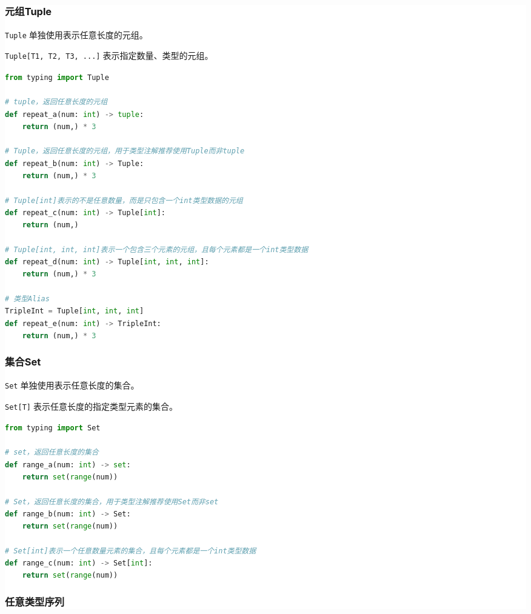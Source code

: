 
### 元组Tuple

`Tuple` 单独使用表示任意长度的元组。

`Tuple[T1, T2, T3, ...]` 表示指定数量、类型的元组。

```python
from typing import Tuple

# tuple，返回任意长度的元组
def repeat_a(num: int) -> tuple:
    return (num,) * 3

# Tuple，返回任意长度的元组，用于类型注解推荐使用Tuple而非tuple
def repeat_b(num: int) -> Tuple:
    return (num,) * 3

# Tuple[int]表示的不是任意数量，而是只包含一个int类型数据的元组
def repeat_c(num: int) -> Tuple[int]:
    return (num,)

# Tuple[int, int, int]表示一个包含三个元素的元组，且每个元素都是一个int类型数据
def repeat_d(num: int) -> Tuple[int, int, int]:
    return (num,) * 3

# 类型Alias
TripleInt = Tuple[int, int, int]
def repeat_e(num: int) -> TripleInt:
    return (num,) * 3
```

### 集合Set

`Set` 单独使用表示任意长度的集合。

`Set[T]` 表示任意长度的指定类型元素的集合。

```python
from typing import Set

# set，返回任意长度的集合
def range_a(num: int) -> set:
    return set(range(num))

# Set，返回任意长度的集合，用于类型注解推荐使用Set而非set
def range_b(num: int) -> Set:
    return set(range(num))

# Set[int]表示一个任意数量元素的集合，且每个元素都是一个int类型数据
def range_c(num: int) -> Set[int]:
    return set(range(num))
```

### 任意类型序列
